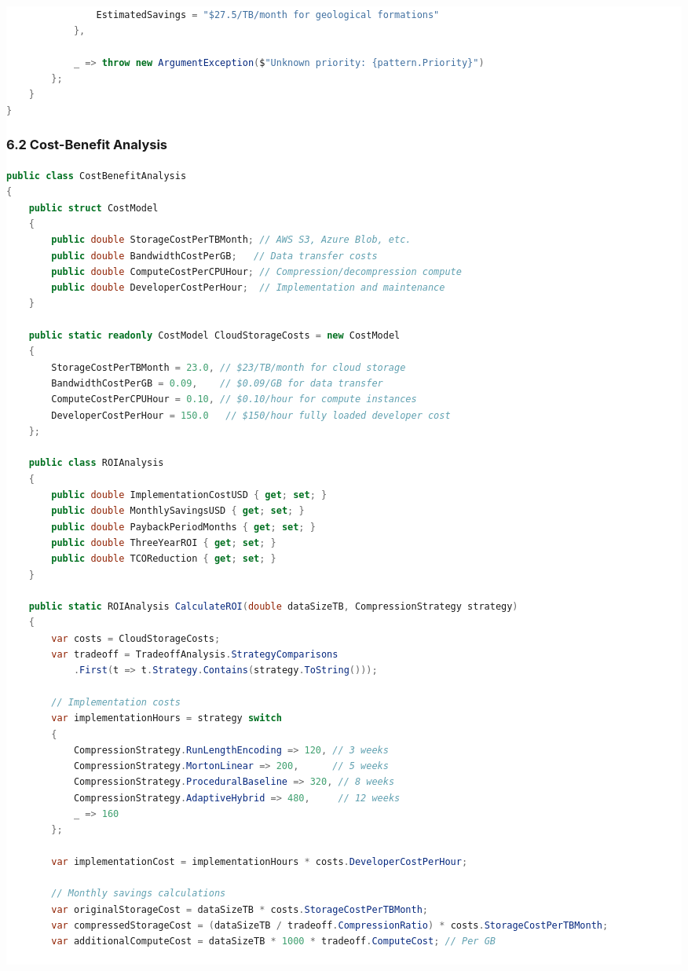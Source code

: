 ```csharp
                EstimatedSavings = "$27.5/TB/month for geological formations"
            },
            
            _ => throw new ArgumentException($"Unknown priority: {pattern.Priority}")
        };
    }
}
```

### 6.2 Cost-Benefit Analysis

```csharp
public class CostBenefitAnalysis
{
    public struct CostModel
    {
        public double StorageCostPerTBMonth; // AWS S3, Azure Blob, etc.
        public double BandwidthCostPerGB;   // Data transfer costs
        public double ComputeCostPerCPUHour; // Compression/decompression compute
        public double DeveloperCostPerHour;  // Implementation and maintenance
    }
    
    public static readonly CostModel CloudStorageCosts = new CostModel
    {
        StorageCostPerTBMonth = 23.0, // $23/TB/month for cloud storage
        BandwidthCostPerGB = 0.09,    // $0.09/GB for data transfer
        ComputeCostPerCPUHour = 0.10, // $0.10/hour for compute instances
        DeveloperCostPerHour = 150.0   // $150/hour fully loaded developer cost
    };
    
    public class ROIAnalysis
    {
        public double ImplementationCostUSD { get; set; }
        public double MonthlySavingsUSD { get; set; }
        public double PaybackPeriodMonths { get; set; }
        public double ThreeYearROI { get; set; }
        public double TCOReduction { get; set; }
    }
    
    public static ROIAnalysis CalculateROI(double dataSizeTB, CompressionStrategy strategy)
    {
        var costs = CloudStorageCosts;
        var tradeoff = TradeoffAnalysis.StrategyComparisons
            .First(t => t.Strategy.Contains(strategy.ToString()));
        
        // Implementation costs
        var implementationHours = strategy switch
        {
            CompressionStrategy.RunLengthEncoding => 120, // 3 weeks
            CompressionStrategy.MortonLinear => 200,      // 5 weeks
            CompressionStrategy.ProceduralBaseline => 320, // 8 weeks
            CompressionStrategy.AdaptiveHybrid => 480,     // 12 weeks
            _ => 160
        };
        
        var implementationCost = implementationHours * costs.DeveloperCostPerHour;
        
        // Monthly savings calculations
        var originalStorageCost = dataSizeTB * costs.StorageCostPerTBMonth;
        var compressedStorageCost = (dataSizeTB / tradeoff.CompressionRatio) * costs.StorageCostPerTBMonth;
        var additionalComputeCost = dataSizeTB * 1000 * tradeoff.ComputeCost; // Per GB
        
```